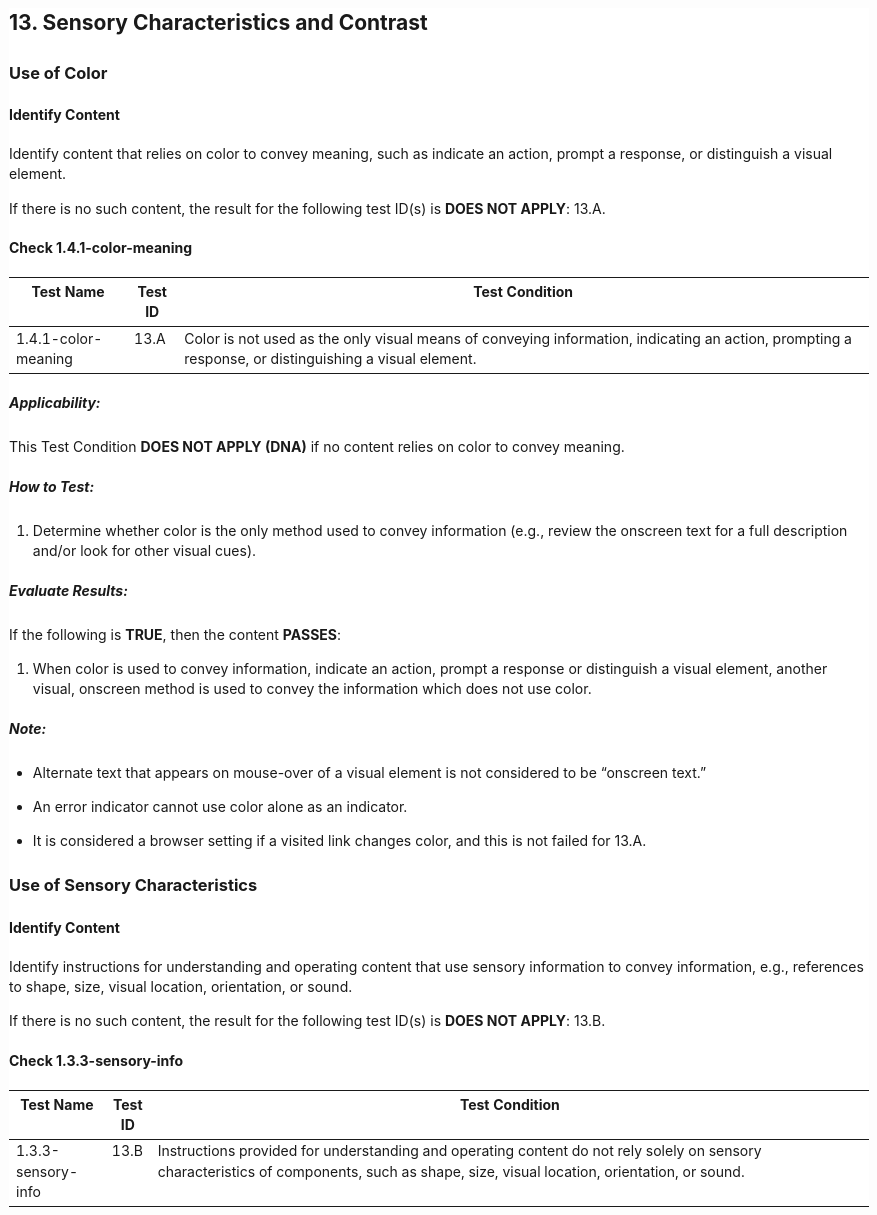 ## 13. Sensory Characteristics and Contrast 

### Use of Color

#### Identify Content

Identify content that relies on color to convey meaning, such as indicate an action, prompt a response, or distinguish a visual element.

If there is no such content, the result for the following test ID(s) is **DOES NOT APPLY**: 13.A.

#### Check 1.4.1-color-meaning 

| Test Name           | Test ID | Test Condition                                                                                                                                                                                   |
|---------------------|---------|--------------------------------------------------------------------------------------------------------------------------------------------------------------------------------------------------|
| 1.4.1-color-meaning | 13.A    | <span id="OLE_LINK81" class="anchor"></span>Color is not used as the only visual means of conveying information, indicating an action, prompting a response, or distinguishing a visual element. |

##### Applicability:

This Test Condition **DOES NOT APPLY (DNA)** if no content relies on color to convey meaning.

##### How to Test:

1.  Determine whether color is the only method used to convey information (e.g., review the onscreen text for a full description and/or look for other visual cues).

##### Evaluate Results:

If the following is **TRUE**, then the content **PASSES**:

1.  When color is used to convey information, indicate an action, prompt a response or distinguish a visual element, another visual, onscreen method is used to convey the information which does not use color.

##### Note: 

-   Alternate text that appears on mouse-over of a visual element is not considered to be “onscreen text.”

-   An error indicator cannot use color alone as an indicator.

-   It is considered a browser setting if a visited link changes color, and this is not failed for 13.A.

### Use of Sensory Characteristics

#### Identify Content

Identify instructions for understanding and operating content that use sensory information to convey information, e.g., references to shape, size, visual location, orientation, or sound.

If there is no such content, the result for the following test ID(s) is **DOES NOT APPLY**: 13.B.

#### Check 1.3.3-sensory-info 

| Test Name          | Test ID | Test Condition                                                                                                                                                                                                                      |
|--------------------|---------|-------------------------------------------------------------------------------------------------------------------------------------------------------------------------------------------------------------------------------------|
| 1.3.3-sensory-info | 13.B    | <span id="OLE_LINK83" class="anchor"></span>Instructions provided for understanding and operating content do not rely solely on sensory characteristics of components, such as shape, size, visual location, orientation, or sound. |
